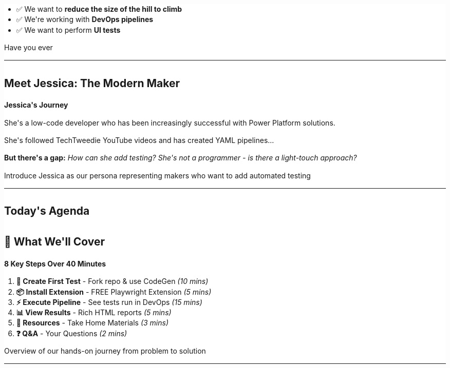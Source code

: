 - ✅ We want to **reduce the size of the hill to climb**
- ✅ We're working with **DevOps pipelines** 
- ✅ We want to perform **UI tests**

</div>

<aside class="notes">
  Have you ever 
</aside> 

---

## Meet Jessica: The Modern Maker

<div class="demo-box">

**Jessica's Journey**

She's a low-code developer who has been increasingly successful with Power Platform solutions.

She's followed TechTweedie YouTube videos and has created YAML pipelines...

**But there's a gap:** *How can she add testing? She's not a programmer - is there a light-touch approach?*

</div>

<aside class="notes">
  Introduce Jessica as our persona representing makers who want to add automated testing
</aside> 

---

<section  data-background-image="../slides/LondonUG/Slide3.PNG" data-background-size="contain" data-background-position="center" data-background-repeat="no-repeat" data-transition="zoom">


# Today's Agenda

<div class="highlight-box">

## 🚀 What We'll Cover

**8 Key Steps Over 40 Minutes**

1. **🔧 Create First Test** - Fork repo & use CodeGen *(10 mins)*
2. **📦 Install Extension** - FREE Playwright Extension *(5 mins)* 
3. **⚡ Execute Pipeline** - See tests run in DevOps *(15 mins)*
4. **📊 View Results** - Rich HTML reports *(5 mins)*
5. **🎁 Resources** - Take Home Materials *(3 mins)*
6. **❓ Q&A** - Your Questions *(2 mins)*

</div>

<aside class="notes">
  Overview of our hands-on journey from problem to solution
</aside>
</section>

---